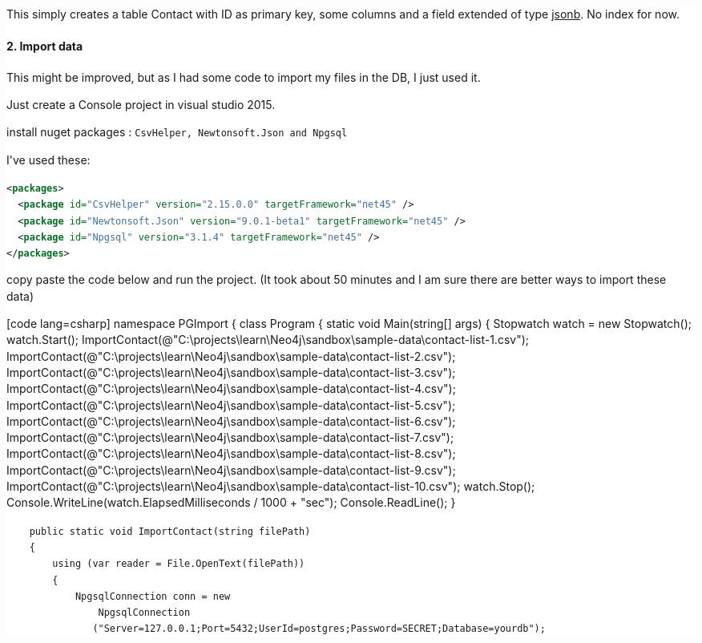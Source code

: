 This simply creates a table Contact with ID as primary key, some columns and a field extended of type [jsonb](https://www.postgresql.org/docs/9.4/static/datatype-json.html). No index for now.

#### 2\. Import data

This might be improved, but as I had some code to import my files in the DB, I just used it.

Just create a Console project in visual studio 2015.

install nuget packages :  `CsvHelper, Newtonsoft.Json and Npgsql`

I've used these:

```xml
<packages>
  <package id="CsvHelper" version="2.15.0.0" targetFramework="net45" />
  <package id="Newtonsoft.Json" version="9.0.1-beta1" targetFramework="net45" />
  <package id="Npgsql" version="3.1.4" targetFramework="net45" />
</packages>
```

copy paste the code below and run the project. 
(It took about 50 minutes and I am sure there are better ways to import these data)

[code lang=csharp]
namespace PGImport
{
    class Program
    {
        static void Main(string[] args)
        {
            Stopwatch watch = new Stopwatch();
            watch.Start();
            ImportContact(@"C:\projects\learn\Neo4j\sandbox\sample-data\contact-list-1.csv");
            ImportContact(@"C:\projects\learn\Neo4j\sandbox\sample-data\contact-list-2.csv");
            ImportContact(@"C:\projects\learn\Neo4j\sandbox\sample-data\contact-list-3.csv");
            ImportContact(@"C:\projects\learn\Neo4j\sandbox\sample-data\contact-list-4.csv");
            ImportContact(@"C:\projects\learn\Neo4j\sandbox\sample-data\contact-list-5.csv");
            ImportContact(@"C:\projects\learn\Neo4j\sandbox\sample-data\contact-list-6.csv");
            ImportContact(@"C:\projects\learn\Neo4j\sandbox\sample-data\contact-list-7.csv");
            ImportContact(@"C:\projects\learn\Neo4j\sandbox\sample-data\contact-list-8.csv");
            ImportContact(@"C:\projects\learn\Neo4j\sandbox\sample-data\contact-list-9.csv");
            ImportContact(@"C:\projects\learn\Neo4j\sandbox\sample-data\contact-list-10.csv");
            watch.Stop();
            Console.WriteLine(watch.ElapsedMilliseconds / 1000 + "sec");
            Console.ReadLine();
        }

        public static void ImportContact(string filePath)
        {
            using (var reader = File.OpenText(filePath))
            {
                NpgsqlConnection conn = new 
                    NpgsqlConnection
                   ("Server=127.0.0.1;Port=5432;UserId=postgres;Password=SECRET;Database=yourdb");
